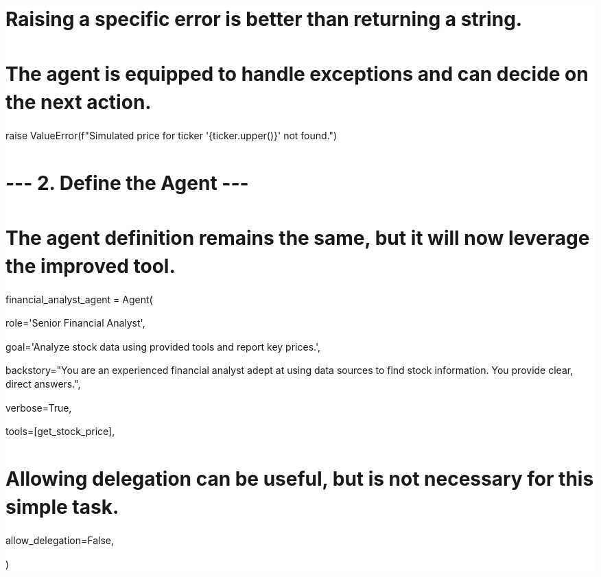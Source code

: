 
# Raising a specific error is better than returning a string.



# The agent is equipped to handle exceptions and can decide on the next action.



raise ValueError(f"Simulated price for ticker '{ticker.upper()}' not found.")



# --- 2. Define the Agent ---



# The agent definition remains the same, but it will now leverage the improved tool.



financial_analyst_agent = Agent(



role='Senior Financial Analyst',



goal='Analyze stock data using provided tools and report key prices.',



backstory="You are an experienced financial analyst adept at using data sources to find stock information. You provide clear, direct answers.",



verbose=True,



tools=[get_stock_price],



# Allowing delegation can be useful, but is not necessary for this simple task.



allow_delegation=False,



)


